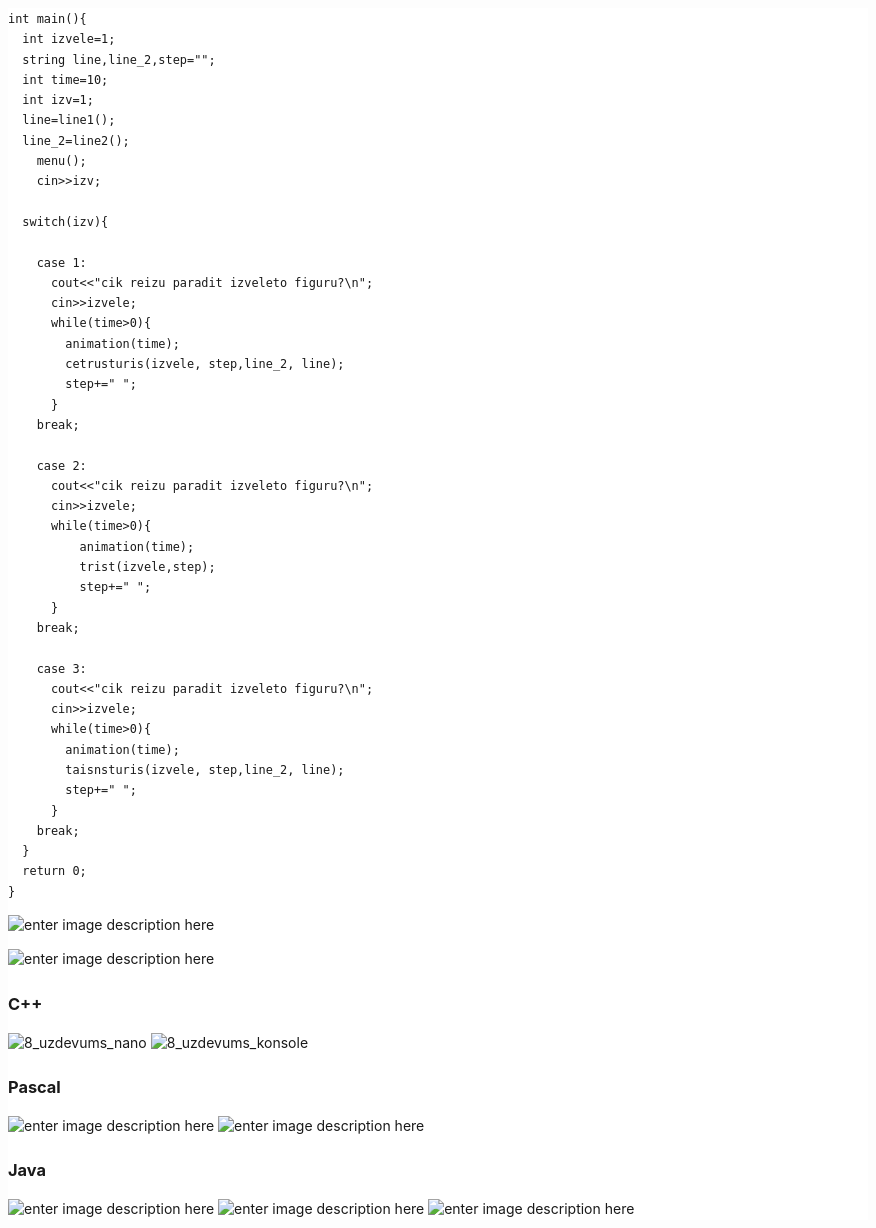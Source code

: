     
    int main(){
      int izvele=1;
      string line,line_2,step="";
      int time=10;
      int izv=1;
      line=line1();
      line_2=line2();
        menu();
        cin>>izv;
    
      switch(izv){
    
        case 1:
          cout<<"cik reizu paradit izveleto figuru?\n";
          cin>>izvele;
          while(time>0){
            animation(time);
            cetrusturis(izvele, step,line_2, line);
            step+=" ";
          }
        break;
    
        case 2:
          cout<<"cik reizu paradit izveleto figuru?\n";
          cin>>izvele;
          while(time>0){
              animation(time);
              trist(izvele,step);
              step+=" ";
          }
        break;
    
        case 3:
          cout<<"cik reizu paradit izveleto figuru?\n";
          cin>>izvele;
          while(time>0){
            animation(time);
            taisnsturis(izvele, step,line_2, line);
            step+=" ";
          }
        break;
      }
      return 0;
    }


![enter image description here](https://lh3.googleusercontent.com/iohfJb4wUgx-vrdcyQ1cLAZi9anH47yr7QZAXlGKiS1KF6YCy6WZAbZb2azgoR07dILDBU7gSU_3 "7_uzdevums_konsole")

![enter image description here](https://lh3.googleusercontent.com/Xj7CzPeOVpi25v8mUlZjEEe8TNgPkxwrXqeoMKYRCZeGfdkcq0N1FgJZAjAlhMyXVA5J0fVO0hLi "8_uzdevums")
### C++
![](https://lh3.googleusercontent.com/vX_LNKpQcCNKicBQlqsRojqpS-1U7ndvOwpteARVPecQHfVbrdcUEXZMl9H-L8AIZAWrSstXj0So "8_uzdevums_nano")
![](https://lh3.googleusercontent.com/JbLzJOtluzNmXK5VS1kdrwWxsqqbVlgnMci-kub8Cc4trgI3sL0U64_U9Xnup1vcLuyOqgrvguLV "8_uzdevums_konsole")
### Pascal
![enter image description here](https://lh3.googleusercontent.com/7iEi8cH2f66eGzYjxorctSHAdB1G0gBAJ3kDGOBDTzNGIqFOaoaPC-wyB1alrYlQuBiV0RdTMQLS "8_uzdevums_pascal_kods")
![enter image description here](https://lh3.googleusercontent.com/1PqXzqIx6QUMaZYizzNf8ANzoLyzLN-51UopJy3O9_WJ9Bxb1aXyMRFCgSKCmkbqDGSIPTs9JLtY "8_uzdevums_pascal_izpilde")
### Java
![enter image description here](https://lh3.googleusercontent.com/4yQWt6N4NuF9QrUWoSqNCz7yvGTlnAzrtyJ1sGqFj6dglMpMo9glhpNI4q05lHfybPxUKpVQviYv "8_uzdevums_java_kods")
![enter image description here](https://lh3.googleusercontent.com/7zC520LpiCEWBtBalaH53ez1MC8o4TG4Y4fSe124eI6k5I6hYqKInJwCf3so6PwjNe4Ze5PSXQSs)
![enter image description here](https://lh3.googleusercontent.com/i4oxleJzJJvz372vqGgKKzZfaINaHF2N5R4XobsM-iOuGbdShnGDgGpINj0StWVWxgL8r_Qs92ar)